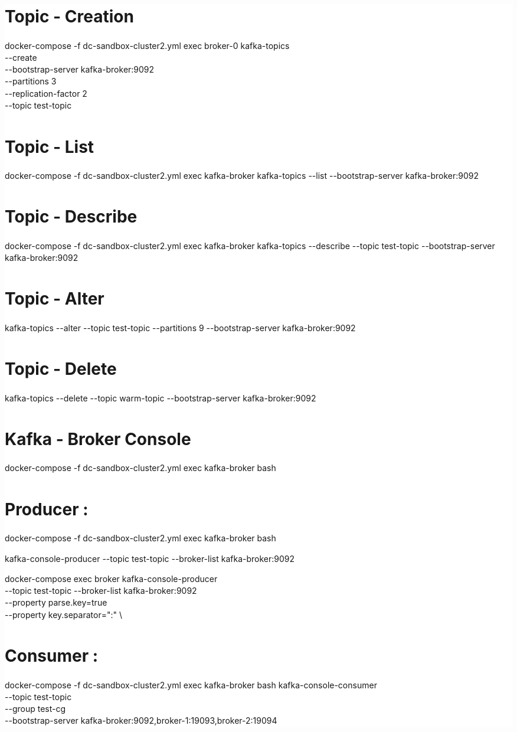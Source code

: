 
# Topic - Creation
docker-compose -f dc-sandbox-cluster2.yml exec broker-0 kafka-topics \
--create \
--bootstrap-server kafka-broker:9092 \
--partitions 3 \
--replication-factor 2 \
--topic test-topic

# Topic - List
docker-compose -f dc-sandbox-cluster2.yml exec kafka-broker kafka-topics --list --bootstrap-server kafka-broker:9092

# Topic - Describe
docker-compose -f dc-sandbox-cluster2.yml exec kafka-broker kafka-topics --describe --topic test-topic --bootstrap-server kafka-broker:9092

# Topic - Alter
kafka-topics --alter --topic test-topic --partitions 9 --bootstrap-server kafka-broker:9092

# Topic - Delete
kafka-topics --delete --topic warm-topic --bootstrap-server kafka-broker:9092

# Kafka - Broker Console
docker-compose -f dc-sandbox-cluster2.yml exec kafka-broker bash

# Producer :
docker-compose -f dc-sandbox-cluster2.yml exec kafka-broker bash

kafka-console-producer --topic test-topic --broker-list kafka-broker:9092

docker-compose exec broker kafka-console-producer \
--topic test-topic
--broker-list kafka-broker:9092 \
--property parse.key=true \
--property key.separator=":" \

# Consumer :
docker-compose -f dc-sandbox-cluster2.yml exec kafka-broker bash
kafka-console-consumer \
--topic test-topic \
--group test-cg \
--bootstrap-server kafka-broker:9092,broker-1:19093,broker-2:19094
